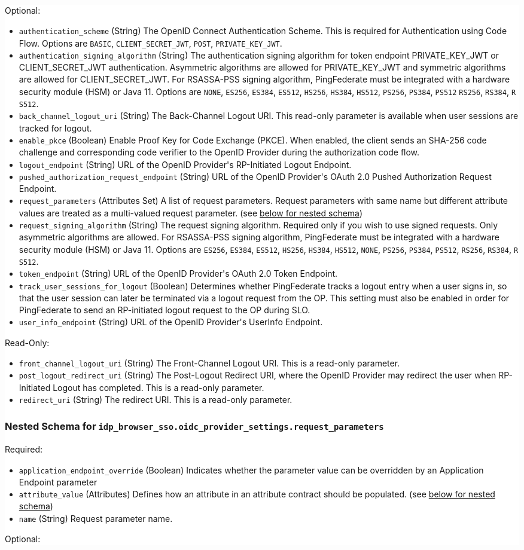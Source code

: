 Optional:

- `authentication_scheme` (String) The OpenID Connect Authentication Scheme. This is required for Authentication using Code Flow. Options are `BASIC`, `CLIENT_SECRET_JWT`, `POST`, `PRIVATE_KEY_JWT`.
- `authentication_signing_algorithm` (String) The authentication signing algorithm for token endpoint PRIVATE_KEY_JWT or CLIENT_SECRET_JWT authentication. Asymmetric algorithms are allowed for PRIVATE_KEY_JWT and symmetric algorithms are allowed for CLIENT_SECRET_JWT. For RSASSA-PSS signing algorithm, PingFederate must be integrated with a hardware security module (HSM) or Java 11. Options are `NONE`, `ES256`, `ES384`, `ES512`, `HS256`, `HS384`, `HS512`, `PS256`, `PS384`, `PS512` `RS256`, `RS384`, `RS512`.
- `back_channel_logout_uri` (String) The Back-Channel Logout URI. This read-only parameter is available when user sessions are tracked for logout.
- `enable_pkce` (Boolean) Enable Proof Key for Code Exchange (PKCE). When enabled, the client sends an SHA-256 code challenge and corresponding code verifier to the OpenID Provider during the authorization code flow.
- `logout_endpoint` (String) URL of the OpenID Provider's RP-Initiated Logout Endpoint.
- `pushed_authorization_request_endpoint` (String) URL of the OpenID Provider's OAuth 2.0 Pushed Authorization Request Endpoint.
- `request_parameters` (Attributes Set) A list of request parameters. Request parameters with same name but different attribute values are treated as a multi-valued request parameter. (see [below for nested schema](#nestedatt--idp_browser_sso--oidc_provider_settings--request_parameters))
- `request_signing_algorithm` (String) The request signing algorithm. Required only if you wish to use signed requests. Only asymmetric algorithms are allowed. For RSASSA-PSS signing algorithm, PingFederate must be integrated with a hardware security module (HSM) or Java 11. Options are `ES256`, `ES384`, `ES512`, `HS256`, `HS384`, `HS512`, `NONE`, `PS256`, `PS384`, `PS512`, `RS256`, `RS384`, `RS512`.
- `token_endpoint` (String) URL of the OpenID Provider's OAuth 2.0 Token Endpoint.
- `track_user_sessions_for_logout` (Boolean) Determines whether PingFederate tracks a logout entry when a user signs in, so that the user session can later be terminated via a logout request from the OP. This setting must also be enabled in order for PingFederate to send an RP-initiated logout request to the OP during SLO.
- `user_info_endpoint` (String) URL of the OpenID Provider's UserInfo Endpoint.

Read-Only:

- `front_channel_logout_uri` (String) The Front-Channel Logout URI. This is a read-only parameter.
- `post_logout_redirect_uri` (String) The Post-Logout Redirect URI, where the OpenID Provider may redirect the user when RP-Initiated Logout has completed. This is a read-only parameter.
- `redirect_uri` (String) The redirect URI. This is a read-only parameter.

<a id="nestedatt--idp_browser_sso--oidc_provider_settings--request_parameters"></a>
### Nested Schema for `idp_browser_sso.oidc_provider_settings.request_parameters`

Required:

- `application_endpoint_override` (Boolean) Indicates whether the parameter value can be overridden by an Application Endpoint parameter
- `attribute_value` (Attributes) Defines how an attribute in an attribute contract should be populated. (see [below for nested schema](#nestedatt--idp_browser_sso--oidc_provider_settings--request_parameters--attribute_value))
- `name` (String) Request parameter name.

Optional:

